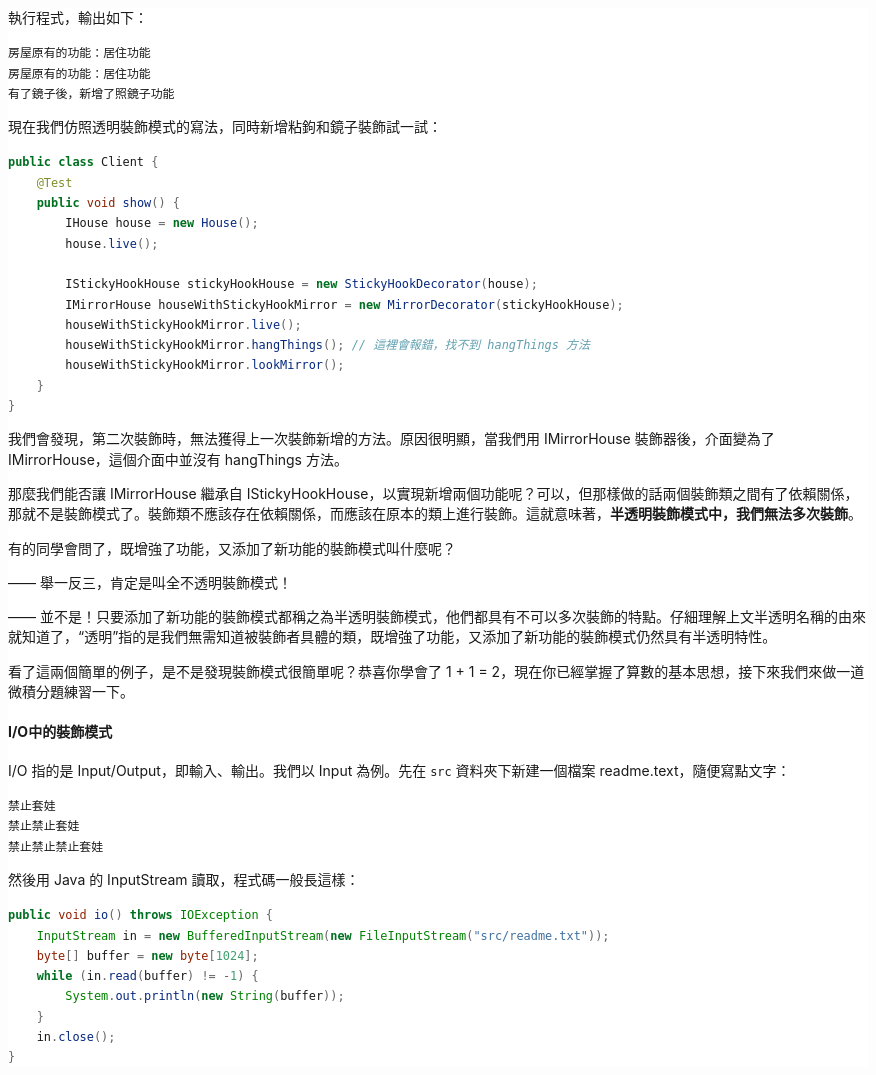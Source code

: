 執行程式，輸出如下：

```java
房屋原有的功能：居住功能
房屋原有的功能：居住功能
有了鏡子後，新增了照鏡子功能
```

現在我們仿照透明裝飾模式的寫法，同時新增粘鉤和鏡子裝飾試一試：

```java
public class Client {
    @Test
    public void show() {
        IHouse house = new House();
        house.live();

        IStickyHookHouse stickyHookHouse = new StickyHookDecorator(house);
        IMirrorHouse houseWithStickyHookMirror = new MirrorDecorator(stickyHookHouse);
        houseWithStickyHookMirror.live();
        houseWithStickyHookMirror.hangThings(); // 這裡會報錯，找不到 hangThings 方法
        houseWithStickyHookMirror.lookMirror();
    }
}
```

我們會發現，第二次裝飾時，無法獲得上一次裝飾新增的方法。原因很明顯，當我們用 IMirrorHouse 裝飾器後，介面變為了 IMirrorHouse，這個介面中並沒有 hangThings 方法。

那麼我們能否讓 IMirrorHouse 繼承自 IStickyHookHouse，以實現新增兩個功能呢？可以，但那樣做的話兩個裝飾類之間有了依賴關係，那就不是裝飾模式了。裝飾類不應該存在依賴關係，而應該在原本的類上進行裝飾。這就意味著，**半透明裝飾模式中，我們無法多次裝飾**。

有的同學會問了，既增強了功能，又添加了新功能的裝飾模式叫什麼呢？

—— 舉一反三，肯定是叫全不透明裝飾模式！

—— 並不是！只要添加了新功能的裝飾模式都稱之為半透明裝飾模式，他們都具有不可以多次裝飾的特點。仔細理解上文半透明名稱的由來就知道了，“透明”指的是我們無需知道被裝飾者具體的類，既增強了功能，又添加了新功能的裝飾模式仍然具有半透明特性。

看了這兩個簡單的例子，是不是發現裝飾模式很簡單呢？恭喜你學會了 1 + 1 = 2，現在你已經掌握了算數的基本思想，接下來我們來做一道微積分題練習一下。

#### I/O中的裝飾模式

I/O 指的是 Input/Output，即輸入、輸出。我們以 Input 為例。先在 `src` 資料夾下新建一個檔案 readme.text，隨便寫點文字：

```java
禁止套娃
禁止禁止套娃
禁止禁止禁止套娃
```

然後用 Java 的 InputStream 讀取，程式碼一般長這樣：

```java
public void io() throws IOException {
    InputStream in = new BufferedInputStream(new FileInputStream("src/readme.txt"));
    byte[] buffer = new byte[1024];
    while (in.read(buffer) != -1) {
        System.out.println(new String(buffer));
    }
    in.close();
}
```
